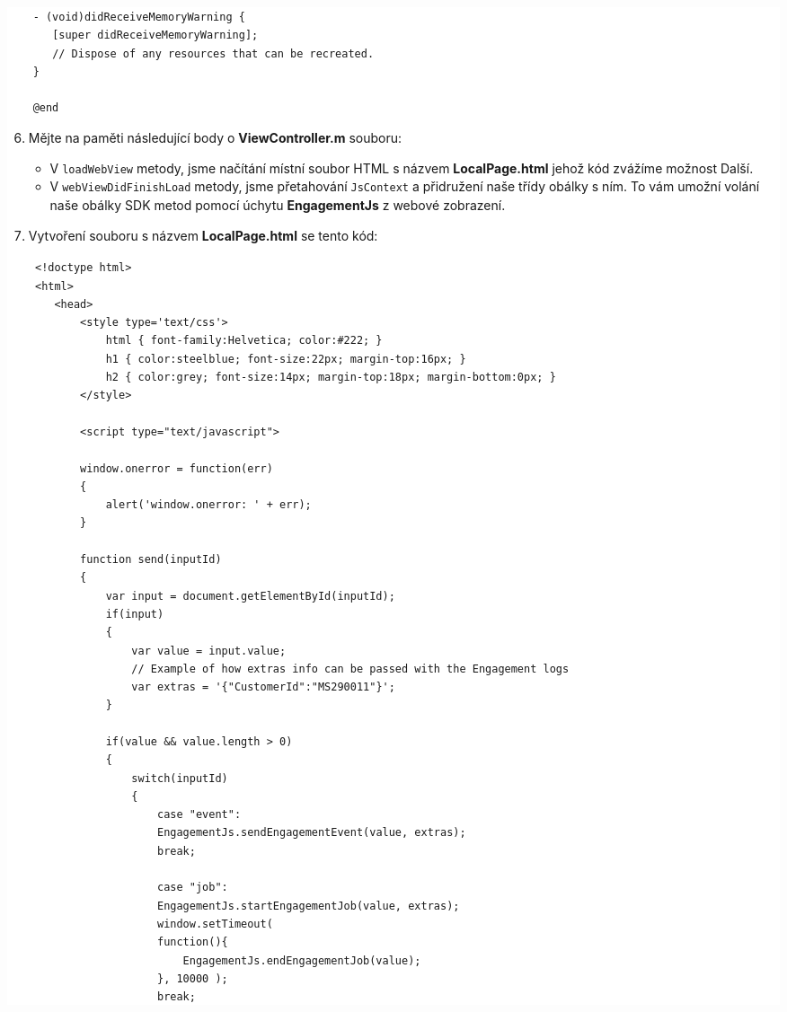         - (void)didReceiveMemoryWarning {
           [super didReceiveMemoryWarning];
           // Dispose of any resources that can be recreated.
        }
        
        @end

6. Mějte na paměti následující body o **ViewController.m** souboru:

    - V `loadWebView` metody, jsme načítání místní soubor HTML s názvem **LocalPage.html** jehož kód zvážíme možnost Další. 
    - V `webViewDidFinishLoad` metody, jsme přetahování `JsContext` a přidružení naše třídy obálky s ním. To vám umožní volání naše obálky SDK metod pomocí úchytu **EngagementJs** z webové zobrazení. 

7. Vytvoření souboru s názvem **LocalPage.html** se tento kód:

        <!doctype html>
        <html>
           <head>
               <style type='text/css'>
                   html { font-family:Helvetica; color:#222; }
                   h1 { color:steelblue; font-size:22px; margin-top:16px; }
                   h2 { color:grey; font-size:14px; margin-top:18px; margin-bottom:0px; }
               </style>
               
               <script type="text/javascript">
               
               window.onerror = function(err)
               {
                   alert('window.onerror: ' + err);
               }
               
               function send(inputId)
               {
                   var input = document.getElementById(inputId);
                   if(input)
                   {
                       var value = input.value;
                       // Example of how extras info can be passed with the Engagement logs
                       var extras = '{"CustomerId":"MS290011"}';
                   }
                   
                   if(value && value.length > 0)
                   {
                       switch(inputId)
                       {
                           case "event":
                           EngagementJs.sendEngagementEvent(value, extras);
                           break;
                           
                           case "job":
                           EngagementJs.startEngagementJob(value, extras);
                           window.setTimeout(
                           function(){
                               EngagementJs.endEngagementJob(value);
                           }, 10000 );
                           break;
        

[1]: ./media/mobile-engagement-bridge-webview-native-ios/sending-event.png
[2]: ./media/mobile-engagement-bridge-webview-native-ios/event-output.png